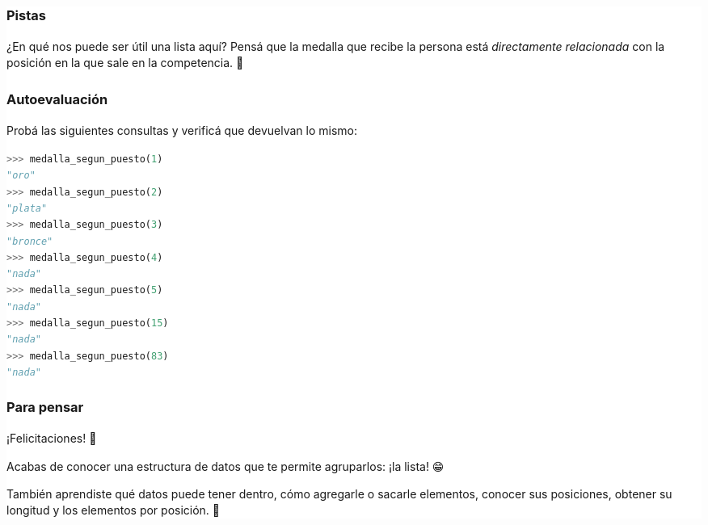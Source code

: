 


### Pistas

¿En qué nos puede ser útil una lista aquí? Pensá que la medalla que recibe la persona está _directamente relacionada_ con la posición en la que sale en la competencia. 💭



### Autoevaluación

Probá las siguientes consultas y verificá que devuelvan lo mismo:

```python
>>> medalla_segun_puesto(1)
"oro"
>>> medalla_segun_puesto(2)
"plata"
>>> medalla_segun_puesto(3)
"bronce"
>>> medalla_segun_puesto(4)
"nada"
>>> medalla_segun_puesto(5)
"nada"
>>> medalla_segun_puesto(15)
"nada"
>>> medalla_segun_puesto(83)
"nada"
```



### Para pensar

¡Felicitaciones! 👏

Acabas de conocer una estructura de datos que te permite agruparlos: ¡la lista! 😁

También aprendiste qué datos puede tener dentro, cómo agregarle o sacarle elementos, conocer sus posiciones, obtener su longitud y los elementos por posición. 🙌
